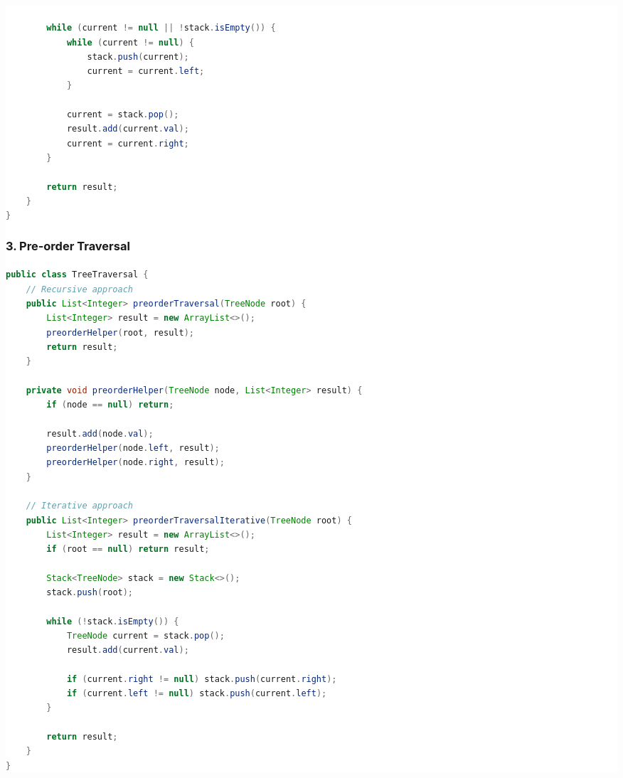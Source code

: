 ```java
        
        while (current != null || !stack.isEmpty()) {
            while (current != null) {
                stack.push(current);
                current = current.left;
            }
            
            current = stack.pop();
            result.add(current.val);
            current = current.right;
        }
        
        return result;
    }
}
```

### 3. Pre-order Traversal
```java
public class TreeTraversal {
    // Recursive approach
    public List<Integer> preorderTraversal(TreeNode root) {
        List<Integer> result = new ArrayList<>();
        preorderHelper(root, result);
        return result;
    }
    
    private void preorderHelper(TreeNode node, List<Integer> result) {
        if (node == null) return;
        
        result.add(node.val);
        preorderHelper(node.left, result);
        preorderHelper(node.right, result);
    }
    
    // Iterative approach
    public List<Integer> preorderTraversalIterative(TreeNode root) {
        List<Integer> result = new ArrayList<>();
        if (root == null) return result;
        
        Stack<TreeNode> stack = new Stack<>();
        stack.push(root);
        
        while (!stack.isEmpty()) {
            TreeNode current = stack.pop();
            result.add(current.val);
            
            if (current.right != null) stack.push(current.right);
            if (current.left != null) stack.push(current.left);
        }
        
        return result;
    }
}
```
